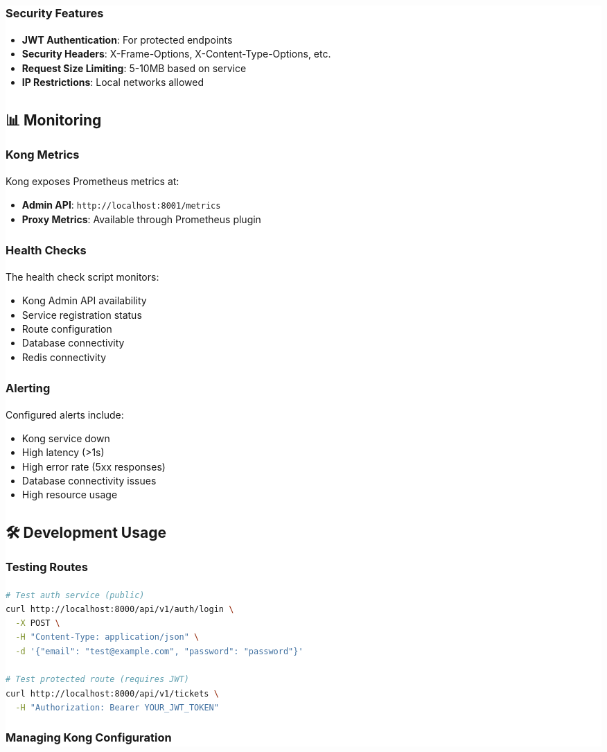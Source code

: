 ### Security Features

- **JWT Authentication**: For protected endpoints
- **Security Headers**: X-Frame-Options, X-Content-Type-Options, etc.
- **Request Size Limiting**: 5-10MB based on service
- **IP Restrictions**: Local networks allowed

## 📊 Monitoring

### Kong Metrics

Kong exposes Prometheus metrics at:
- **Admin API**: `http://localhost:8001/metrics`
- **Proxy Metrics**: Available through Prometheus plugin

### Health Checks

The health check script monitors:
- Kong Admin API availability
- Service registration status
- Route configuration
- Database connectivity
- Redis connectivity

### Alerting

Configured alerts include:
- Kong service down
- High latency (>1s)
- High error rate (5xx responses)
- Database connectivity issues
- High resource usage

## 🛠️ Development Usage

### Testing Routes

```bash
# Test auth service (public)
curl http://localhost:8000/api/v1/auth/login \
  -X POST \
  -H "Content-Type: application/json" \
  -d '{"email": "test@example.com", "password": "password"}'

# Test protected route (requires JWT)
curl http://localhost:8000/api/v1/tickets \
  -H "Authorization: Bearer YOUR_JWT_TOKEN"
```

### Managing Kong Configuration
